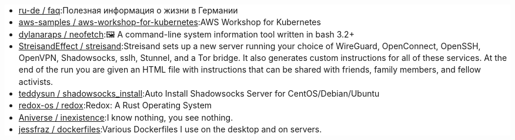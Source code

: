 * [ru-de / faq](https://github.com/ru-de/faq):Полезная информация о жизни в Германии
* [aws-samples / aws-workshop-for-kubernetes](https://github.com/aws-samples/aws-workshop-for-kubernetes):AWS Workshop for Kubernetes
* [dylanaraps / neofetch](https://github.com/dylanaraps/neofetch):🖼️ A command-line system information tool written in bash 3.2+
* [StreisandEffect / streisand](https://github.com/StreisandEffect/streisand):Streisand sets up a new server running your choice of WireGuard, OpenConnect, OpenSSH, OpenVPN, Shadowsocks, sslh, Stunnel, and a Tor bridge. It also generates custom instructions for all of these services. At the end of the run you are given an HTML file with instructions that can be shared with friends, family members, and fellow activists.
* [teddysun / shadowsocks_install](https://github.com/teddysun/shadowsocks_install):Auto Install Shadowsocks Server for CentOS/Debian/Ubuntu
* [redox-os / redox](https://github.com/redox-os/redox):Redox: A Rust Operating System
* [Aniverse / inexistence](https://github.com/Aniverse/inexistence):I know nothing, you see nothing.
* [jessfraz / dockerfiles](https://github.com/jessfraz/dockerfiles):Various Dockerfiles I use on the desktop and on servers.

